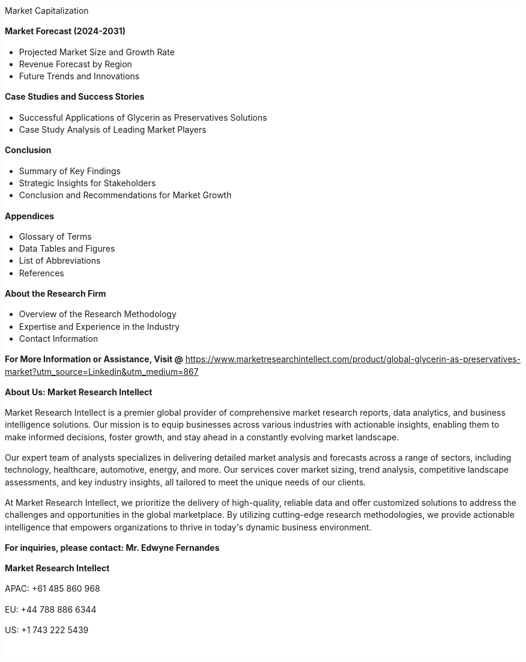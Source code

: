 Market Capitalization</li></ul><p><strong>Market Forecast (2024-2031)</strong></p><ul><li>Projected Market Size and Growth Rate</li><li>Revenue Forecast by Region</li><li>Future Trends and Innovations</li></ul><p><strong>Case Studies and Success Stories</strong></p><ul><li>Successful Applications of Glycerin as Preservatives Solutions</li><li>Case Study Analysis of Leading Market Players</li></ul><p><strong>Conclusion</strong></p><ul><li>Summary of Key Findings</li><li>Strategic Insights for Stakeholders</li><li>Conclusion and Recommendations for Market Growth</li></ul><p><strong>Appendices</strong></p><ul><li>Glossary of Terms</li><li>Data Tables and Figures</li><li>List of Abbreviations</li><li>References</li></ul><p><strong>About the Research Firm</strong></p><ul><li>Overview of the Research Methodology</li><li>Expertise and Experience in the Industry</li><li>Contact Information</li></ul></div><div class="article-main__content" data-test-id="publishing-text-block"><p><span class="font-[700]"><strong>For More Information or Assistance, Visit @</strong>&nbsp;<a href="https://www.marketresearchintellect.com/product/global-glycerin-as-preservatives-market?utm_source=Linkedin&utm_medium=867">https://www.marketresearchintellect.com/product/global-glycerin-as-preservatives-market?utm_source=Linkedin&utm_medium=867</a></span></p><p><strong>About Us: Market Research Intellect</strong></p><p>Market Research Intellect is a premier global provider of comprehensive market research reports, data analytics, and business intelligence solutions. Our mission is to equip businesses across various industries with actionable insights, enabling them to make informed decisions, foster growth, and stay ahead in a constantly evolving market landscape.</p><p>Our expert team of analysts specializes in delivering detailed market analysis and forecasts across a range of sectors, including technology, healthcare, automotive, energy, and more. Our services cover market sizing, trend analysis, competitive landscape assessments, and key industry insights, all tailored to meet the unique needs of our clients.</p><p>At Market Research Intellect, we prioritize the delivery of high-quality, reliable data and offer customized solutions to address the challenges and opportunities in the global marketplace. By utilizing cutting-edge research methodologies, we provide actionable intelligence that empowers organizations to thrive in today's dynamic business environment.</p><p><strong>For inquiries, please contact: Mr. Edwyne Fernandes</strong></p><p><strong>Market Research Intellect</strong></p><p>APAC: +61 485 860 968</p><p>EU: +44 788 886 6344</p><p>US: +1 743 222 5439</p></div><div class="article-main__content" data-test-id="publishing-text-block">&nbsp;</div>